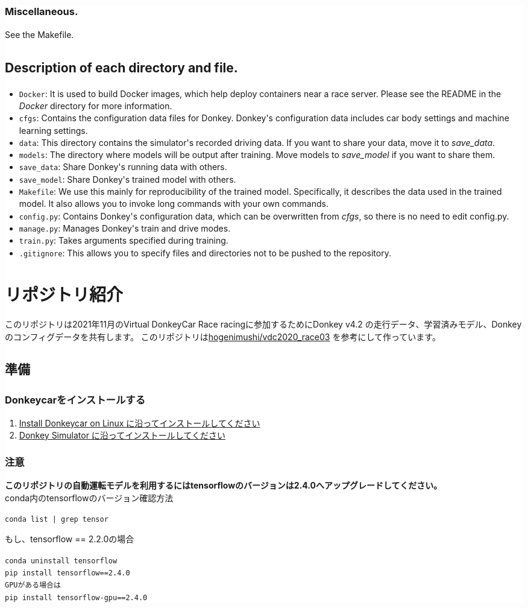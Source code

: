 ### Miscellaneous.
See the Makefile.

## Description of each directory and file.
- ```Docker```: It is used to build Docker images, which help deploy containers near a race server. Please see the README in the _Docker_ directory for more information.
- ```cfgs```: Contains the configuration data files for Donkey. Donkey's configuration data includes car body settings and machine learning settings.
- ```data```: This directory contains the simulator's recorded driving data. If you want to share your data, move it to _save_data_.
- ```models```: The directory where models will be output after training. Move models to _save_model_ if you want to share them.
- ```save_data```: Share Donkey's running data with others.
- ```save_model```: Share Donkey's trained model with others.
- ```Makefile```: We use this mainly for reproducibility of the trained model. Specifically, it describes the data used in the trained model. It also allows you to invoke long commands with your own commands.
- ```config.py```: Contains Donkey's configuration data, which can be overwritten from _cfgs_, so there is no need to edit config.py.
- ```manage.py```: Manages Donkey's train and drive modes.
- ```train.py```: Takes arguments specified during training.
- ```.gitignore```: This allows you to specify files and directories not to be pushed to the repository.　　

# リポジトリ紹介
このリポジトリは2021年11月のVirtual DonkeyCar Race racingに参加するためにDonkey v4.2 の走行データ、学習済みモデル、Donkeyのコンフィグデータを共有します。
このリポジトリは[hogenimushi/vdc2020_race03](https://github.com/hogenimushi/vdc2020_race03) を参考にして作っています。

## 準備
### Donkeycarをインストールする
1. [Install Donkeycar on Linux に沿ってインストールしてください](https://docs.donkeycar.com/guide/host_pc/setup_ubuntu/)
1. [Donkey Simulator に沿ってインストールしてください](https://docs.donkeycar.com/guide/simulator/)  

### 注意
**このリポジトリの自動運転モデルを利用するにはtensorflowのバージョンは2.4.0へアップグレードしてください。**  
conda内のtensorflowのバージョン確認方法
```shell
conda list | grep tensor
```  
もし、tensorflow == 2.2.0の場合
```shell
conda uninstall tensorflow
pip install tensorflow==2.4.0
GPUがある場合は
pip install tensorflow-gpu==2.4.0
```
